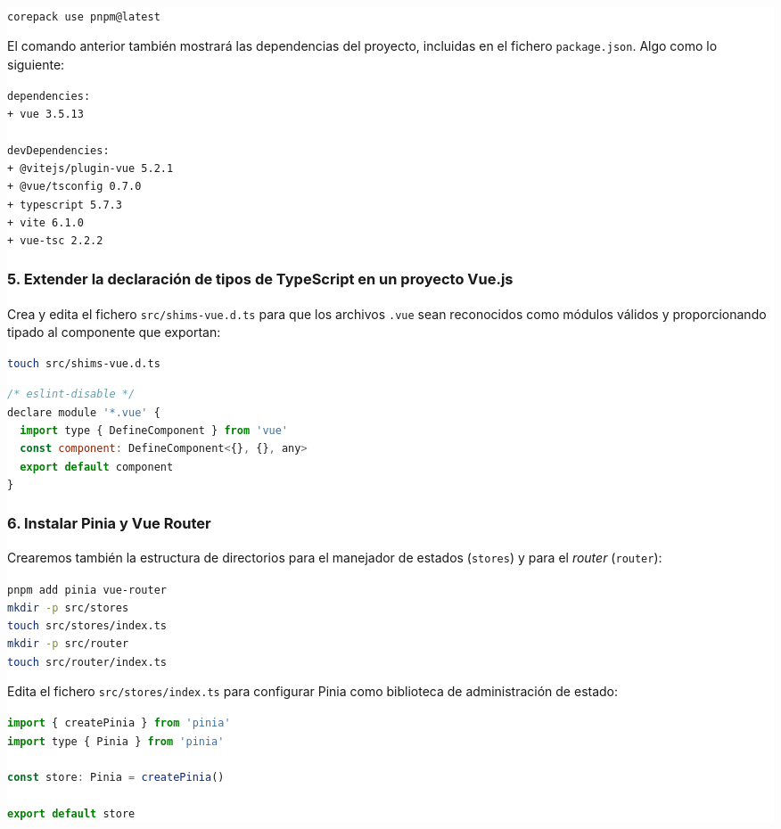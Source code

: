 ```bash
corepack use pnpm@latest
```

El comando anterior también mostrará las dependencias del proyecto, incluidas en el fichero `package.json`. Algo como lo siguiente:

```text
dependencies:
+ vue 3.5.13

devDependencies:
+ @vitejs/plugin-vue 5.2.1
+ @vue/tsconfig 0.7.0
+ typescript 5.7.3
+ vite 6.1.0
+ vue-tsc 2.2.2
```

### 5. Extender la declaración de tipos de TypeScript en un proyecto Vue.js

Crea y edita el fichero `src/shims-vue.d.ts` para que los archivos `.vue` sean reconocidos como módulos válidos y proporcionando tipado al componente que exportan:

```bash
touch src/shims-vue.d.ts
```

```javascript
/* eslint-disable */
declare module '*.vue' {
  import type { DefineComponent } from 'vue'
  const component: DefineComponent<{}, {}, any>
  export default component
}
```

### 6. Instalar Pinia y Vue Router

Crearemos también la estructura de directorios para el manejador de estados (`stores`) y para el *router* (`router`):

```bash
pnpm add pinia vue-router
mkdir -p src/stores
touch src/stores/index.ts
mkdir -p src/router
touch src/router/index.ts
```

Edita el fichero `src/stores/index.ts` para configurar Pinia como biblioteca de administración de estado:

```javascript
import { createPinia } from 'pinia'
import type { Pinia } from 'pinia'

const store: Pinia = createPinia()

export default store
```

